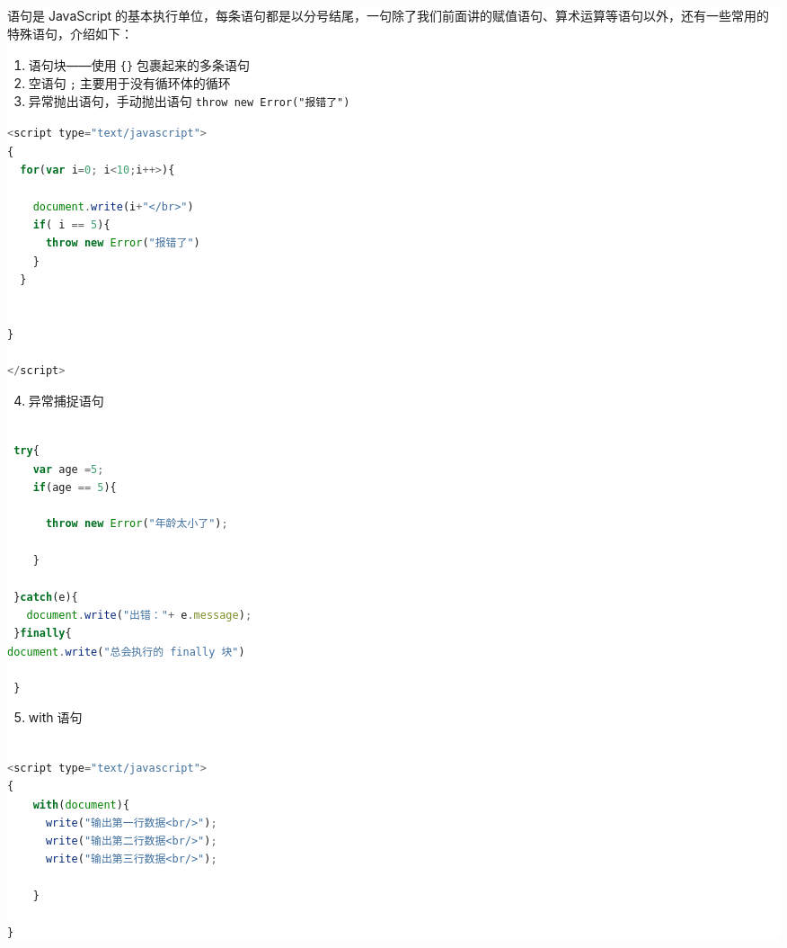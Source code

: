 语句是 JavaScript 的基本执行单位，每条语句都是以分号结尾，一句除了我们前面讲的赋值语句、算术运算等语句以外，还有一些常用的特殊语句，介绍如下：
1. 语句块——使用 `{}` 包裹起来的多条语句
2. 空语句  `;` 主要用于没有循环体的循环
3. 异常抛出语句，手动抛出语句 `throw new Error("报错了")`
```javascript
<script type="text/javascript">
{
  for(var i=0; i<10;i++>){

    document.write(i+"</br>")
    if( i == 5){
      throw new Error("报错了")
    }
  }


}

</script>

```

4. 异常捕捉语句

```javascript

 try{
    var age =5;
    if(age == 5){

      throw new Error("年龄太小了");

    }

 }catch(e){
   document.write("出错："+ e.message);
 }finally{
document.write("总会执行的 finally 块")

 }

```

5. with 语句

```javascript

<script type="text/javascript">
{
    with(document){
      write("输出第一行数据<br/>");
      write("输出第二行数据<br/>");
      write("输出第三行数据<br/>");

    }

}


```

